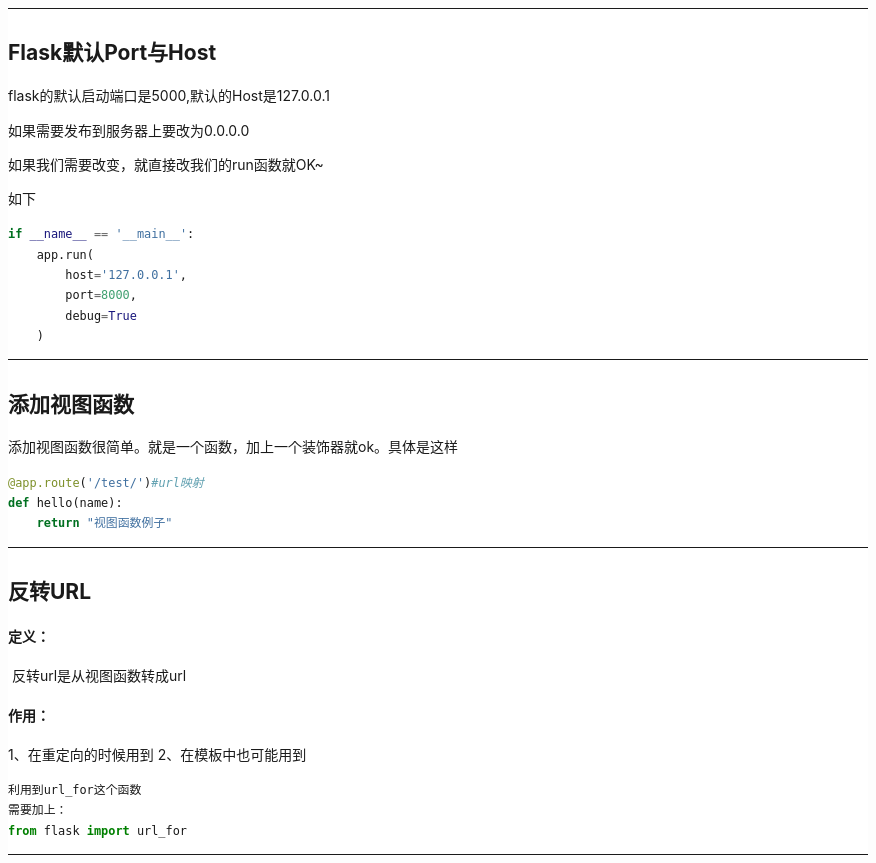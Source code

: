 ----



##  Flask默认Port与Host

flask的默认启动端口是5000,默认的Host是127.0.0.1

如果需要发布到服务器上要改为0.0.0.0

如果我们需要改变，就直接改我们的run函数就OK~



如下

```python
if __name__ == '__main__':
    app.run(
        host='127.0.0.1',
        port=8000,
        debug=True
    )
```

----



## 添加视图函数

添加视图函数很简单。就是一个函数，加上一个装饰器就ok。具体是这样

```python
@app.route('/test/')#url映射
def hello(name):
    return "视图函数例子"
```
----



## 反转URL



#### 定义：

​		反转url是从视图函数转成url

#### 作用：

 1、在重定向的时候用到
 2、在模板中也可能用到

```python
利用到url_for这个函数
需要加上：
from flask import url_for		
```
- - - - -
